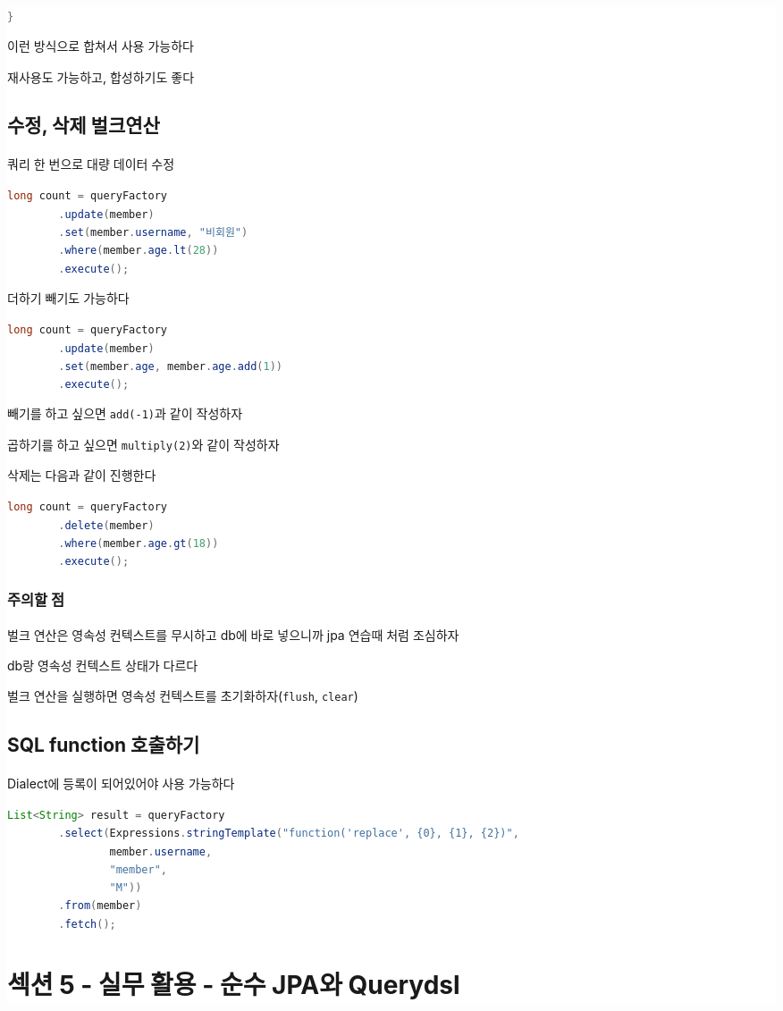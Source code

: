 ```java
}
```

이런 방식으로 합쳐서 사용 가능하다

재사용도 가능하고, 합성하기도 좋다

## 수정, 삭제 벌크연산

쿼리 한 번으로 대량 데이터 수정

```java
long count = queryFactory
        .update(member)
        .set(member.username, "비회원")
        .where(member.age.lt(28))
        .execute();
```

더하기 빼기도 가능하다

```java
long count = queryFactory
        .update(member)
        .set(member.age, member.age.add(1))
        .execute();
```
빼기를 하고 싶으면 `add(-1)`과 같이 작성하자

곱하기를 하고 싶으면 `multiply(2)`와 같이 작성하자

삭제는 다음과 같이 진행한다

```java
long count = queryFactory
        .delete(member)
        .where(member.age.gt(18))
        .execute();
```

### 주의할 점

벌크 연산은 영속성 컨텍스트를 무시하고 db에 바로 넣으니까 jpa 연습때 처럼 조심하자

db랑 영속성 컨텍스트 상태가 다르다

벌크 연산을 실행하면 영속성 컨텍스트를 초기화하자(`flush`, `clear`)

## SQL function 호출하기

Dialect에 등록이 되어있어야 사용 가능하다

```java
List<String> result = queryFactory
        .select(Expressions.stringTemplate("function('replace', {0}, {1}, {2})",
                member.username,
                "member",
                "M"))
        .from(member)
        .fetch();
```
# 섹션 5 - 실무 활용 - 순수 JPA와 Querydsl
